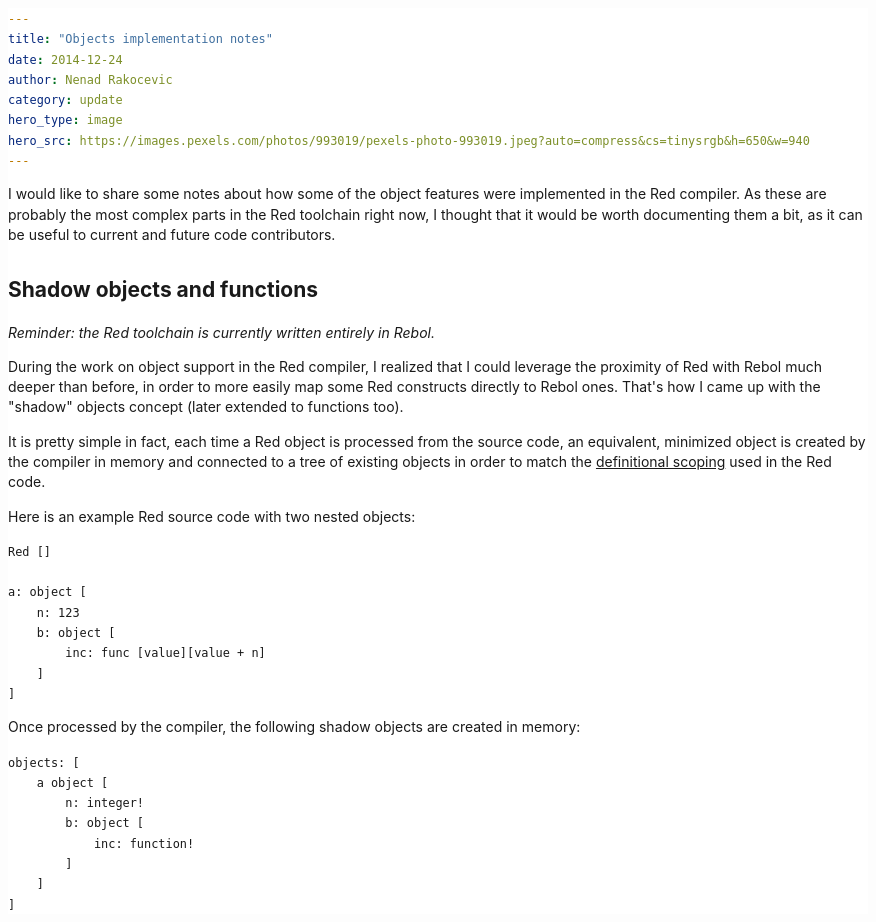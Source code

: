```yaml
---
title: "Objects implementation notes"
date: 2014-12-24
author: Nenad Rakocevic 
category: update
hero_type: image
hero_src: https://images.pexels.com/photos/993019/pexels-photo-993019.jpeg?auto=compress&cs=tinysrgb&h=650&w=940
---
```


I would like to share some notes about how some of the object features were implemented in the Red compiler. As these are probably the most complex parts in the Red toolchain right now, I thought that it would be worth documenting them a bit, as it can be useful to current and future code contributors.

## Shadow objects and functions

_Reminder: the Red toolchain is currently written entirely in Rebol._

During the work on object support in the Red compiler, I realized that I could leverage the proximity of Red with Rebol much deeper than before, in order to more easily map some Red constructs directly to Rebol ones. That's how I came up with the "shadow" objects concept (later extended to functions too).

It is pretty simple in fact, each time a Red object is processed from the source code, an equivalent, minimized object is created by the compiler in memory and connected to a tree of existing objects in order to match the [definitional scoping](http://www.rebol.com/docs/core23/rebolcore-9.html#section-9) used in the Red code.

Here is an example Red source code with two nested objects:

```
Red []
    
a: object [
    n: 123
    b: object [
        inc: func [value][value + n]
    ]
]
```

Once processed by the compiler, the following shadow objects are created in memory:

```
objects: [
    a object [
        n: integer!
        b: object [
            inc: function!
        ]
    ]
]
```
